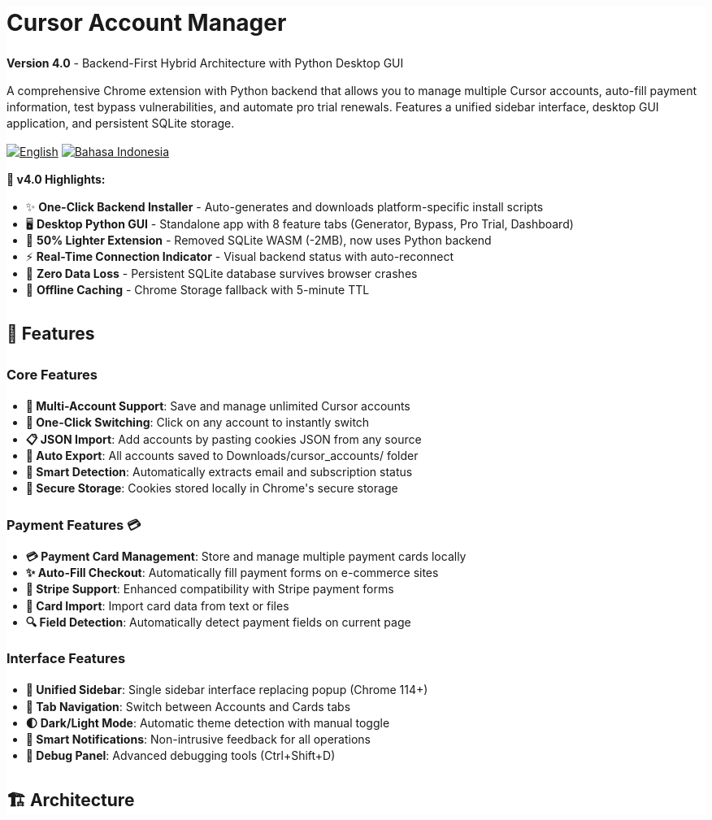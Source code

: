 # Cursor Account Manager

**Version 4.0** - Backend-First Hybrid Architecture with Python Desktop GUI

A comprehensive Chrome extension with Python backend that allows you to manage multiple Cursor accounts, auto-fill payment information, test bypass vulnerabilities, and automate pro trial renewals. Features a unified sidebar interface, desktop GUI application, and persistent SQLite storage.

[![English](https://img.shields.io/badge/English-blue.svg)](README.md) [![Bahasa Indonesia](https://img.shields.io/badge/Bahasa%20Indonesia-red.svg)](README_IN.md)

**🎉 v4.0 Highlights:**

- ✨ **One-Click Backend Installer** - Auto-generates and downloads platform-specific install scripts
- 🖥️ **Desktop Python GUI** - Standalone app with 8 feature tabs (Generator, Bypass, Pro Trial, Dashboard)
- 🚀 **50% Lighter Extension** - Removed SQLite WASM (-2MB), now uses Python backend
- ⚡ **Real-Time Connection Indicator** - Visual backend status with auto-reconnect
- 💾 **Zero Data Loss** - Persistent SQLite database survives browser crashes
- 🔄 **Offline Caching** - Chrome Storage fallback with 5-minute TTL

## 🚀 Features

### Core Features

- **👤 Multi-Account Support**: Save and manage unlimited Cursor accounts
- **🔄 One-Click Switching**: Click on any account to instantly switch
- **📋 JSON Import**: Add accounts by pasting cookies JSON from any source
- **💾 Auto Export**: All accounts saved to Downloads/cursor_accounts/ folder
- **📧 Smart Detection**: Automatically extracts email and subscription status
- **🔐 Secure Storage**: Cookies stored locally in Chrome's secure storage

### Payment Features 💳

- **💳 Payment Card Management**: Store and manage multiple payment cards locally
- **✨ Auto-Fill Checkout**: Automatically fill payment forms on e-commerce sites
- **🎯 Stripe Support**: Enhanced compatibility with Stripe payment forms
- **📂 Card Import**: Import card data from text or files
- **🔍 Field Detection**: Automatically detect payment fields on current page

### Interface Features

- **📌 Unified Sidebar**: Single sidebar interface replacing popup (Chrome 114+)
- **📑 Tab Navigation**: Switch between Accounts and Cards tabs
- **🌓 Dark/Light Mode**: Automatic theme detection with manual toggle
- **🔔 Smart Notifications**: Non-intrusive feedback for all operations
- **🐛 Debug Panel**: Advanced debugging tools (Ctrl+Shift+D)

## 🏗️ Architecture
